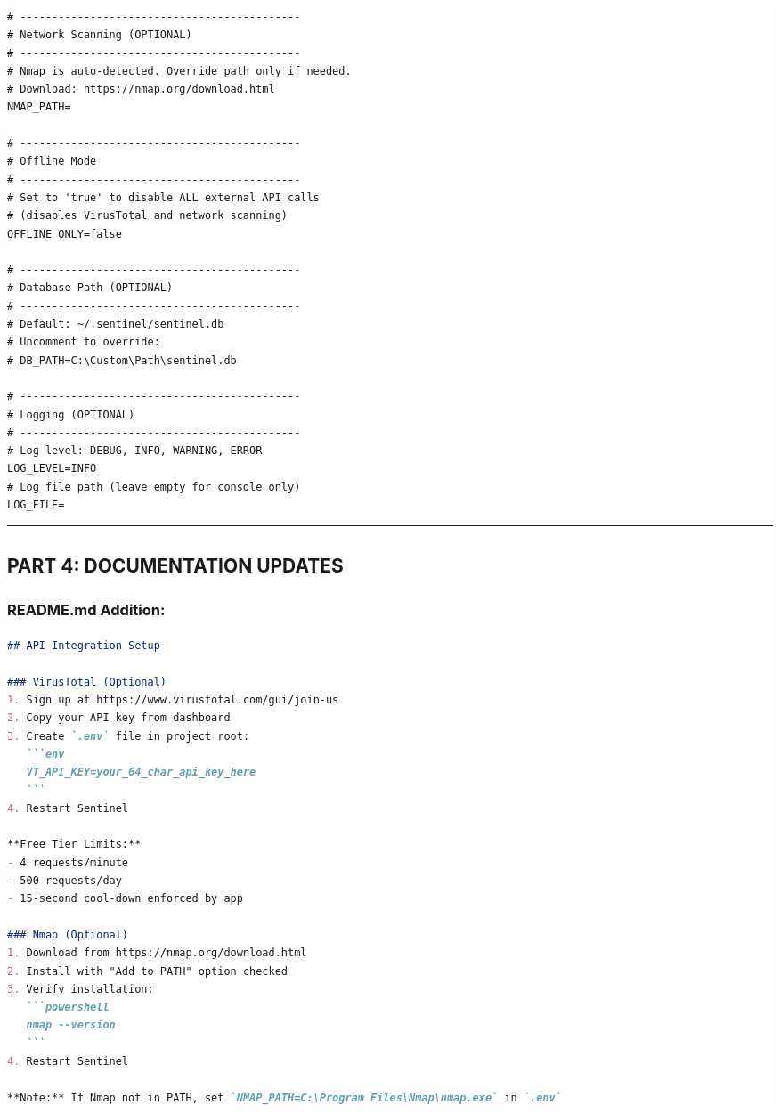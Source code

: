 ```env
# --------------------------------------------
# Network Scanning (OPTIONAL)
# --------------------------------------------
# Nmap is auto-detected. Override path only if needed.
# Download: https://nmap.org/download.html
NMAP_PATH=

# --------------------------------------------
# Offline Mode
# --------------------------------------------
# Set to 'true' to disable ALL external API calls
# (disables VirusTotal and network scanning)
OFFLINE_ONLY=false

# --------------------------------------------
# Database Path (OPTIONAL)
# --------------------------------------------
# Default: ~/.sentinel/sentinel.db
# Uncomment to override:
# DB_PATH=C:\Custom\Path\sentinel.db

# --------------------------------------------
# Logging (OPTIONAL)
# --------------------------------------------
# Log level: DEBUG, INFO, WARNING, ERROR
LOG_LEVEL=INFO
# Log file path (leave empty for console only)
LOG_FILE=
```

---

## PART 4: DOCUMENTATION UPDATES

### README.md Addition:

````markdown
## API Integration Setup

### VirusTotal (Optional)
1. Sign up at https://www.virustotal.com/gui/join-us
2. Copy your API key from dashboard
3. Create `.env` file in project root:
   ```env
   VT_API_KEY=your_64_char_api_key_here
   ```
4. Restart Sentinel

**Free Tier Limits:**
- 4 requests/minute
- 500 requests/day
- 15-second cool-down enforced by app

### Nmap (Optional)
1. Download from https://nmap.org/download.html
2. Install with "Add to PATH" option checked
3. Verify installation:
   ```powershell
   nmap --version
   ```
4. Restart Sentinel

**Note:** If Nmap not in PATH, set `NMAP_PATH=C:\Program Files\Nmap\nmap.exe` in `.env`
````